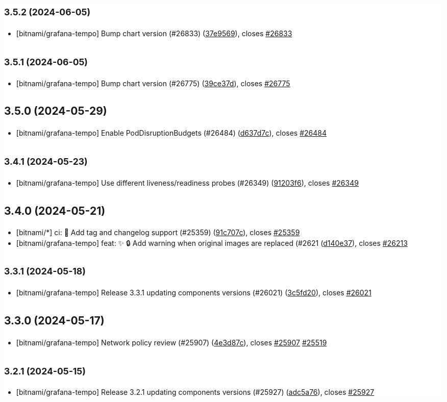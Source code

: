 ## <small>3.5.2 (2024-06-05)</small>

* [bitnami/grafana-tempo] Bump chart version (#26833) ([37e9569](https://github.com/bitnami/charts/commit/37e956938ddd3a8eb999a519146e7ac6220125ee)), closes [#26833](https://github.com/bitnami/charts/issues/26833)

## <small>3.5.1 (2024-06-05)</small>

* [bitnami/grafana-tempo] Bump chart version (#26775) ([39ce37d](https://github.com/bitnami/charts/commit/39ce37d01180666c368ebb05c5c90b7327376af8)), closes [#26775](https://github.com/bitnami/charts/issues/26775)

## 3.5.0 (2024-05-29)

* [bitnami/grafana-tempo] Enable PodDisruptionBudgets (#26484) ([d637d7c](https://github.com/bitnami/charts/commit/d637d7c723a58b7426721a549b8a81625e7b110a)), closes [#26484](https://github.com/bitnami/charts/issues/26484)

## <small>3.4.1 (2024-05-23)</small>

* [bitnami/grafana-tempo] Use different liveness/readiness probes (#26349) ([91203f6](https://github.com/bitnami/charts/commit/91203f64a401ca01afcd58bc7761380a931d7f25)), closes [#26349](https://github.com/bitnami/charts/issues/26349)

## 3.4.0 (2024-05-21)

* [bitnami/*] ci: :construction_worker: Add tag and changelog support (#25359) ([91c707c](https://github.com/bitnami/charts/commit/91c707c9e4e574725a09505d2d313fb93f1b4c0a)), closes [#25359](https://github.com/bitnami/charts/issues/25359)
* [bitnami/grafana-tempo] feat: :sparkles: :lock: Add warning when original images are replaced (#2621 ([d140e37](https://github.com/bitnami/charts/commit/d140e37a6a6554db1172f95f90bd523d321dfdf9)), closes [#26213](https://github.com/bitnami/charts/issues/26213)

## <small>3.3.1 (2024-05-18)</small>

* [bitnami/grafana-tempo] Release 3.3.1 updating components versions (#26021) ([3c5fd20](https://github.com/bitnami/charts/commit/3c5fd200e2fee003eac4af34639285144f80144d)), closes [#26021](https://github.com/bitnami/charts/issues/26021)

## 3.3.0 (2024-05-17)

* [bitnami/grafana-tempo] Network policy review (#25907) ([4e3d87c](https://github.com/bitnami/charts/commit/4e3d87c812ff9953fe6adaca0623e9165922009a)), closes [#25907](https://github.com/bitnami/charts/issues/25907) [#25519](https://github.com/bitnami/charts/issues/25519)

## <small>3.2.1 (2024-05-15)</small>

* [bitnami/grafana-tempo] Release 3.2.1 updating components versions (#25927) ([adc5a76](https://github.com/bitnami/charts/commit/adc5a76f58ba4d411ea4d1ff29e0950628011c5b)), closes [#25927](https://github.com/bitnami/charts/issues/25927)
